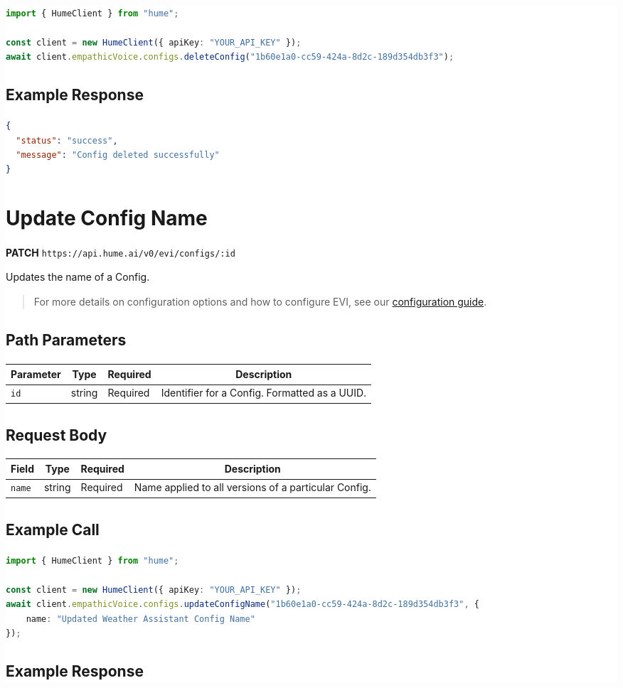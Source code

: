 ```typescript
import { HumeClient } from "hume";

const client = new HumeClient({ apiKey: "YOUR_API_KEY" });
await client.empathicVoice.configs.deleteConfig("1b60e1a0-cc59-424a-8d2c-189d354db3f3");
```

## Example Response

```json
{
  "status": "success",
  "message": "Config deleted successfully"
}
```


# Update Config Name

**PATCH** `https://api.hume.ai/v0/evi/configs/:id`

Updates the name of a Config.

> For more details on configuration options and how to configure EVI, see our [configuration guide](#).

## Path Parameters

| Parameter | Type | Required | Description |
|-----------|------|----------|-------------|
| `id` | string | Required | Identifier for a Config. Formatted as a UUID. |

## Request Body

| Field | Type | Required | Description |
|-------|------|----------|-------------|
| `name` | string | Required | Name applied to all versions of a particular Config. |

## Example Call

```typescript
import { HumeClient } from "hume";

const client = new HumeClient({ apiKey: "YOUR_API_KEY" });
await client.empathicVoice.configs.updateConfigName("1b60e1a0-cc59-424a-8d2c-189d354db3f3", {
    name: "Updated Weather Assistant Config Name"
});
```

## Example Response
